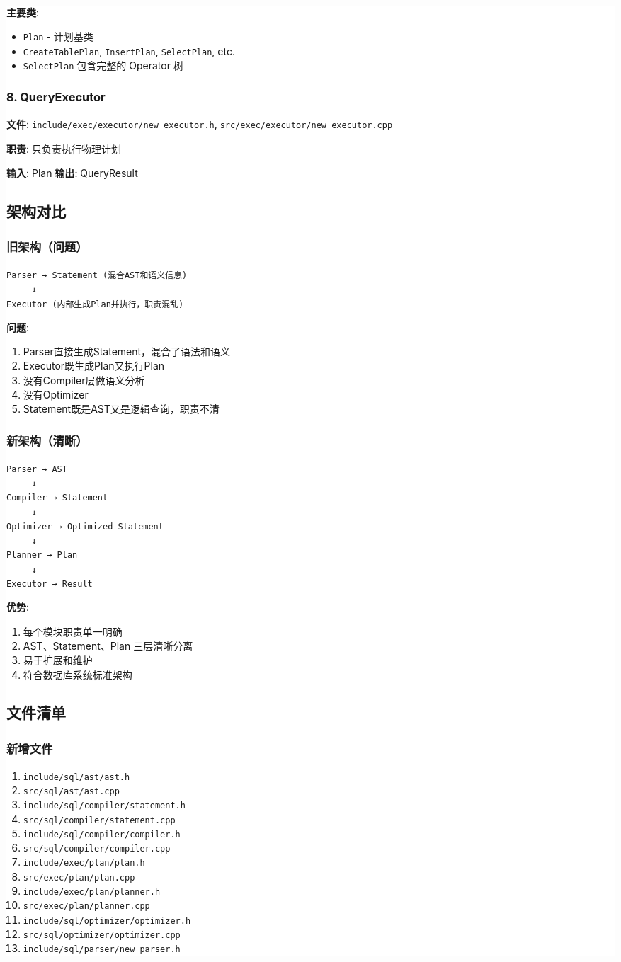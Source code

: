 **主要类**:
- `Plan` - 计划基类
- `CreateTablePlan`, `InsertPlan`, `SelectPlan`, etc.
- `SelectPlan` 包含完整的 Operator 树

### 8. QueryExecutor
**文件**: `include/exec/executor/new_executor.h`, `src/exec/executor/new_executor.cpp`

**职责**: 只负责执行物理计划

**输入**: Plan
**输出**: QueryResult

## 架构对比

### 旧架构（问题）
```
Parser → Statement (混合AST和语义信息)
     ↓
Executor (内部生成Plan并执行，职责混乱)
```

**问题**:
1. Parser直接生成Statement，混合了语法和语义
2. Executor既生成Plan又执行Plan
3. 没有Compiler层做语义分析
4. 没有Optimizer
5. Statement既是AST又是逻辑查询，职责不清

### 新架构（清晰）
```
Parser → AST
     ↓
Compiler → Statement
     ↓
Optimizer → Optimized Statement
     ↓
Planner → Plan
     ↓
Executor → Result
```

**优势**:
1. 每个模块职责单一明确
2. AST、Statement、Plan 三层清晰分离
3. 易于扩展和维护
4. 符合数据库系统标准架构

## 文件清单

### 新增文件
1. `include/sql/ast/ast.h`
2. `src/sql/ast/ast.cpp`
3. `include/sql/compiler/statement.h`
4. `src/sql/compiler/statement.cpp`
5. `include/sql/compiler/compiler.h`
6. `src/sql/compiler/compiler.cpp`
7. `include/exec/plan/plan.h`
8. `src/exec/plan/plan.cpp`
9. `include/exec/plan/planner.h`
10. `src/exec/plan/planner.cpp`
11. `include/sql/optimizer/optimizer.h`
12. `src/sql/optimizer/optimizer.cpp`
13. `include/sql/parser/new_parser.h`